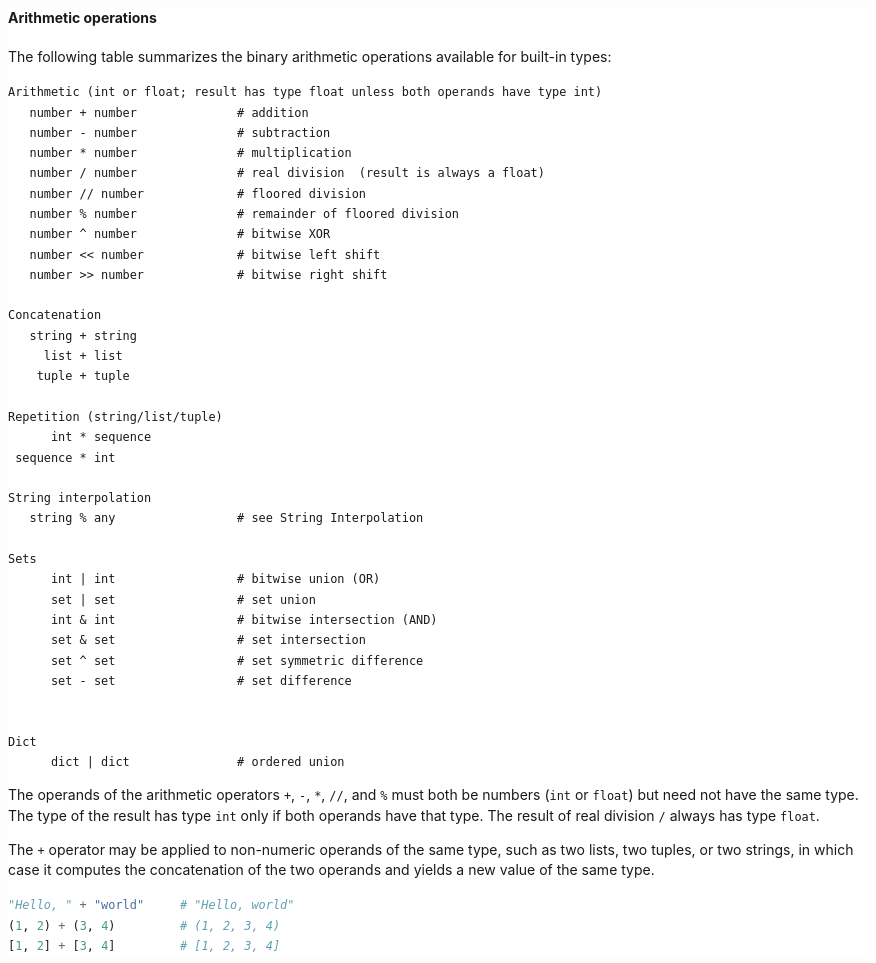 #### Arithmetic operations

The following table summarizes the binary arithmetic operations
available for built-in types:

```shell
Arithmetic (int or float; result has type float unless both operands have type int)
   number + number              # addition
   number - number              # subtraction
   number * number              # multiplication
   number / number              # real division  (result is always a float)
   number // number             # floored division
   number % number              # remainder of floored division
   number ^ number              # bitwise XOR
   number << number             # bitwise left shift
   number >> number             # bitwise right shift

Concatenation
   string + string
     list + list
    tuple + tuple

Repetition (string/list/tuple)
      int * sequence
 sequence * int

String interpolation
   string % any                 # see String Interpolation

Sets
      int | int                 # bitwise union (OR)
      set | set                 # set union
      int & int                 # bitwise intersection (AND)
      set & set                 # set intersection
      set ^ set                 # set symmetric difference
      set - set                 # set difference


Dict
      dict | dict               # ordered union
```

The operands of the arithmetic operators `+`, `-`, `*`, `//`, and
`%` must both be numbers (`int` or `float`) but need not have the same type.
The type of the result has type `int` only if both operands have that type.
The result of real division `/` always has type `float`.

The `+` operator may be applied to non-numeric operands of the same
type, such as two lists, two tuples, or two strings, in which case it
computes the concatenation of the two operands and yields a new value of
the same type.

```python
"Hello, " + "world"		# "Hello, world"
(1, 2) + (3, 4)			# (1, 2, 3, 4)
[1, 2] + [3, 4]			# [1, 2, 3, 4]
```
